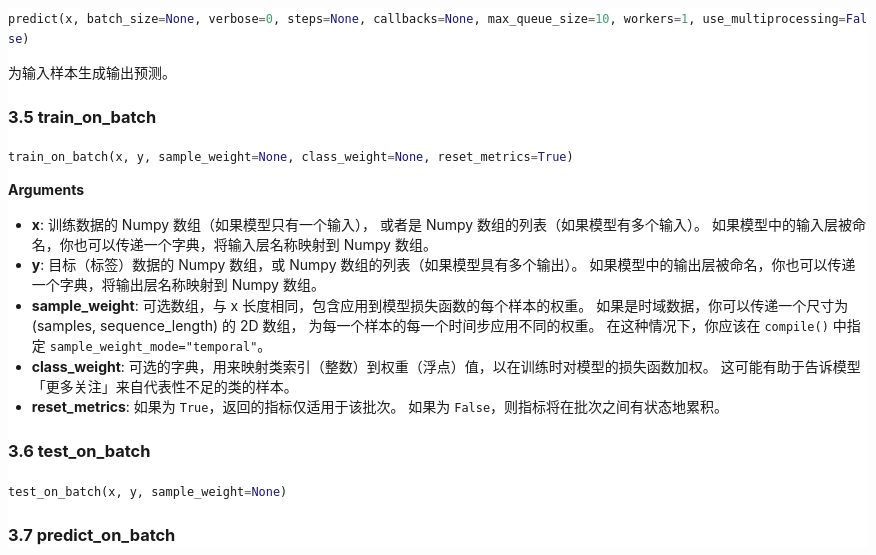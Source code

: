 ```python
predict(x, batch_size=None, verbose=0, steps=None, callbacks=None, max_queue_size=10, workers=1, use_multiprocessing=False)
```

为输入样本生成输出预测。

### 3.5 train_on_batch

```python
train_on_batch(x, y, sample_weight=None, class_weight=None, reset_metrics=True)
```

**Arguments**

- **x**: 训练数据的 Numpy 数组（如果模型只有一个输入），    或者是 Numpy 数组的列表（如果模型有多个输入）。    如果模型中的输入层被命名，你也可以传递一个字典，将输入层名称映射到 Numpy 数组。
- **y**: 目标（标签）数据的 Numpy 数组，或 Numpy 数组的列表（如果模型具有多个输出）。    如果模型中的输出层被命名，你也可以传递一个字典，将输出层名称映射到 Numpy 数组。
- **sample_weight**: 可选数组，与 x 长度相同，包含应用到模型损失函数的每个样本的权重。    如果是时域数据，你可以传递一个尺寸为 (samples, sequence_length) 的 2D 数组，    为每一个样本的每一个时间步应用不同的权重。    在这种情况下，你应该在 `compile()` 中指定 `sample_weight_mode="temporal"`。
- **class_weight**: 可选的字典，用来映射类索引（整数）到权重（浮点）值，以在训练时对模型的损失函数加权。    这可能有助于告诉模型 「更多关注」来自代表性不足的类的样本。
- **reset_metrics**: 如果为 `True`，返回的指标仅适用于该批次。    如果为 `False`，则指标将在批次之间有状态地累积。

### 3.6 test_on_batch

```python
test_on_batch(x, y, sample_weight=None)
```

### 3.7 predict_on_batch

